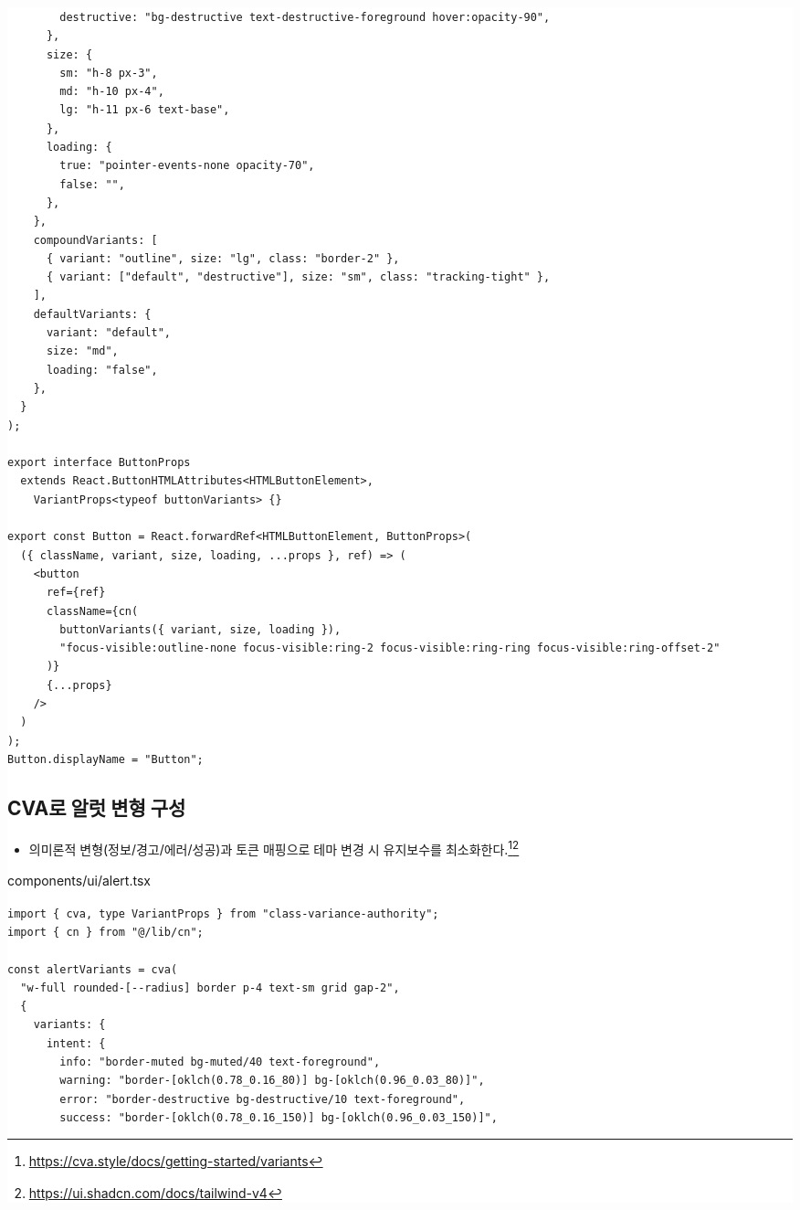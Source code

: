 ```tsx
        destructive: "bg-destructive text-destructive-foreground hover:opacity-90",
      },
      size: {
        sm: "h-8 px-3",
        md: "h-10 px-4",
        lg: "h-11 px-6 text-base",
      },
      loading: {
        true: "pointer-events-none opacity-70",
        false: "",
      },
    },
    compoundVariants: [
      { variant: "outline", size: "lg", class: "border-2" },
      { variant: ["default", "destructive"], size: "sm", class: "tracking-tight" },
    ],
    defaultVariants: {
      variant: "default",
      size: "md",
      loading: "false",
    },
  }
);

export interface ButtonProps
  extends React.ButtonHTMLAttributes<HTMLButtonElement>,
    VariantProps<typeof buttonVariants> {}

export const Button = React.forwardRef<HTMLButtonElement, ButtonProps>(
  ({ className, variant, size, loading, ...props }, ref) => (
    <button
      ref={ref}
      className={cn(
        buttonVariants({ variant, size, loading }),
        "focus-visible:outline-none focus-visible:ring-2 focus-visible:ring-ring focus-visible:ring-offset-2"
      )}
      {...props}
    />
  )
);
Button.displayName = "Button";
```


## CVA로 알럿 변형 구성

- 의미론적 변형(정보/경고/에러/성공)과 토큰 매핑으로 테마 변경 시 유지보수를 최소화한다.[^6][^1]

components/ui/alert.tsx

```tsx
import { cva, type VariantProps } from "class-variance-authority";
import { cn } from "@/lib/cn";

const alertVariants = cva(
  "w-full rounded-[--radius] border p-4 text-sm grid gap-2",
  {
    variants: {
      intent: {
        info: "border-muted bg-muted/40 text-foreground",
        warning: "border-[oklch(0.78_0.16_80)] bg-[oklch(0.96_0.03_80)]",
        error: "border-destructive bg-destructive/10 text-foreground",
        success: "border-[oklch(0.78_0.16_150)] bg-[oklch(0.96_0.03_150)]",
```

[^1]: https://ui.shadcn.com/docs/tailwind-v4
[^2]: https://tailwindcss.com/docs/upgrade-guide
[^3]: https://tailwindcss.com
[^4]: https://ui.shadcn.com/docs/changelog
[^5]: https://ui.shadcn.com
[^6]: https://cva.style/docs/getting-started/variants
[^7]: https://www.radix-ui.com/primitives/docs/guides/styling
[^8]: https://github.com/radix-ui/primitives/discussions/1000
[^9]: https://www.radix-ui.com/primitives/docs/components/accordion
[^10]: https://blog.makerx.com.au/styling-radix-ui-components-using-tailwind-css/
[^11]: https://www.radix-ui.com/primitives/docs/components/dropdown-menu
[^12]: https://ui.shadcn.com/docs/components/calendar
[^13]: https://ui.shadcn.com/docs/components/date-picker
[^14]: https://www.radix-ui.com/primitives/docs/components/select
[^15]: https://www.reddit.com/r/nextjs/comments/1jt9i3m/master_the_2025_stack_complete_guide_to_nextjs_15/
[^16]: https://dev.to/darshan_bajgain/setting-up-2025-nextjs-15-with-shadcn-tailwind-css-v4-no-config-needed-dark-mode-5kl
[^17]: https://blog.mohitnagaraj.in/blog/202505/Electron_Shadcn_Guide
[^18]: https://www.shadcnblocks.com/blog/tailwind4-shadcn-themeing/
[^19]: https://dev.to/shubhamtiwari909/button-component-with-cva-and-tailwind-1fn8